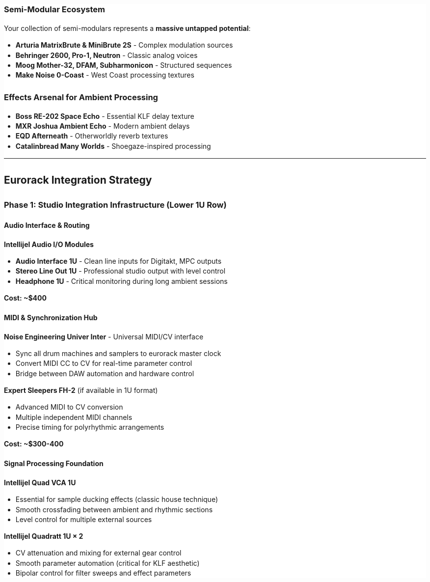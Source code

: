### Semi-Modular Ecosystem
Your collection of semi-modulars represents a **massive untapped potential**:
- **Arturia MatrixBrute & MiniBrute 2S** - Complex modulation sources
- **Behringer 2600, Pro-1, Neutron** - Classic analog voices
- **Moog Mother-32, DFAM, Subharmonicon** - Structured sequences
- **Make Noise 0-Coast** - West Coast processing textures

### Effects Arsenal for Ambient Processing
- **Boss RE-202 Space Echo** - Essential KLF delay texture
- **MXR Joshua Ambient Echo** - Modern ambient delays
- **EQD Afterneath** - Otherworldly reverb textures
- **Catalinbread Many Worlds** - Shoegaze-inspired processing

---

## Eurorack Integration Strategy

### Phase 1: Studio Integration Infrastructure (Lower 1U Row)

#### Audio Interface & Routing
**Intellijel Audio I/O Modules**
- **Audio Interface 1U** - Clean line inputs for Digitakt, MPC outputs
- **Stereo Line Out 1U** - Professional studio output with level control
- **Headphone 1U** - Critical monitoring during long ambient sessions

**Cost: ~$400**

#### MIDI & Synchronization Hub
**Noise Engineering Univer Inter** - Universal MIDI/CV interface
- Sync all drum machines and samplers to eurorack master clock
- Convert MIDI CC to CV for real-time parameter control
- Bridge between DAW automation and hardware control

**Expert Sleepers FH-2** (if available in 1U format)
- Advanced MIDI to CV conversion
- Multiple independent MIDI channels
- Precise timing for polyrhythmic arrangements

**Cost: ~$300-400**

#### Signal Processing Foundation
**Intellijel Quad VCA 1U**
- Essential for sample ducking effects (classic house technique)
- Smooth crossfading between ambient and rhythmic sections
- Level control for multiple external sources

**Intellijel Quadratt 1U × 2**
- CV attenuation and mixing for external gear control
- Smooth parameter automation (critical for KLF aesthetic)
- Bipolar control for filter sweeps and effect parameters
